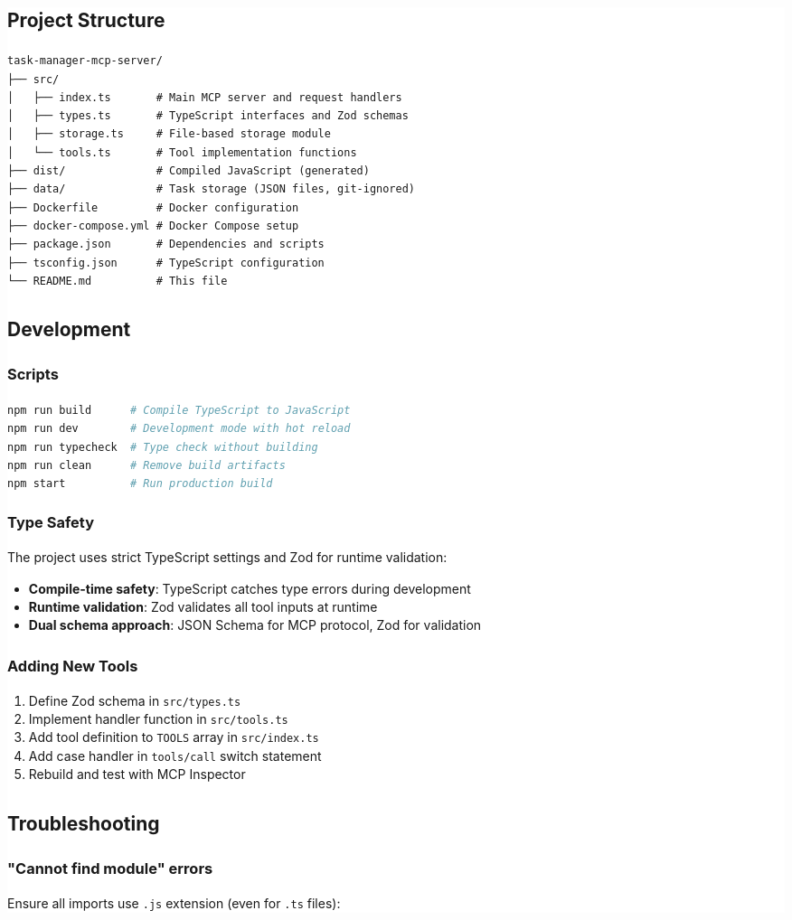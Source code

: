 ## Project Structure

```
task-manager-mcp-server/
├── src/
│   ├── index.ts       # Main MCP server and request handlers
│   ├── types.ts       # TypeScript interfaces and Zod schemas
│   ├── storage.ts     # File-based storage module
│   └── tools.ts       # Tool implementation functions
├── dist/              # Compiled JavaScript (generated)
├── data/              # Task storage (JSON files, git-ignored)
├── Dockerfile         # Docker configuration
├── docker-compose.yml # Docker Compose setup
├── package.json       # Dependencies and scripts
├── tsconfig.json      # TypeScript configuration
└── README.md          # This file
```

## Development

### Scripts

```bash
npm run build      # Compile TypeScript to JavaScript
npm run dev        # Development mode with hot reload
npm run typecheck  # Type check without building
npm run clean      # Remove build artifacts
npm start          # Run production build
```

### Type Safety

The project uses strict TypeScript settings and Zod for runtime validation:

- **Compile-time safety**: TypeScript catches type errors during development
- **Runtime validation**: Zod validates all tool inputs at runtime
- **Dual schema approach**: JSON Schema for MCP protocol, Zod for validation

### Adding New Tools

1. Define Zod schema in `src/types.ts`
2. Implement handler function in `src/tools.ts`
3. Add tool definition to `TOOLS` array in `src/index.ts`
4. Add case handler in `tools/call` switch statement
5. Rebuild and test with MCP Inspector

## Troubleshooting

### "Cannot find module" errors

Ensure all imports use `.js` extension (even for `.ts` files):
